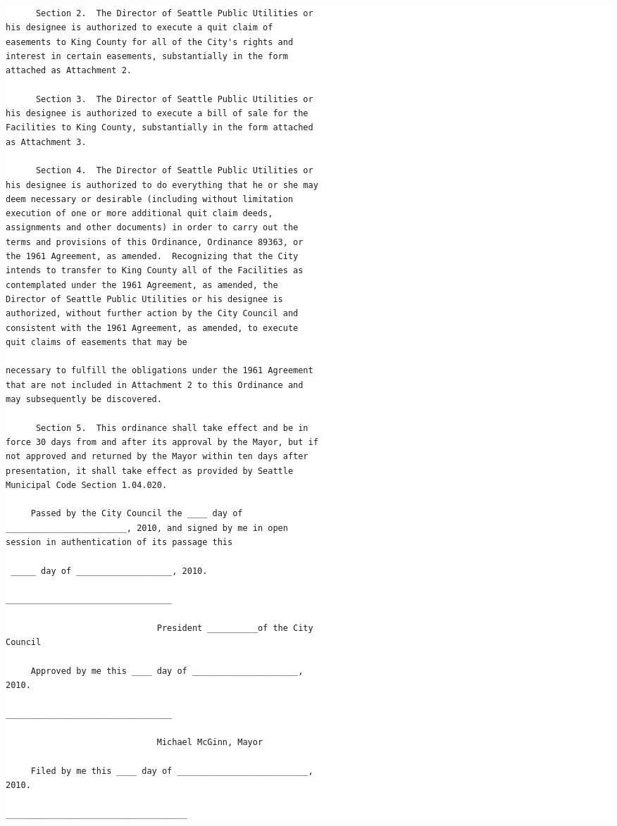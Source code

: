           Section 2.  The Director of Seattle Public Utilities or  
    his designee is authorized to execute a quit claim of  
    easements to King County for all of the City's rights and  
    interest in certain easements, substantially in the form  
    attached as Attachment 2.  
  
          Section 3.  The Director of Seattle Public Utilities or  
    his designee is authorized to execute a bill of sale for the  
    Facilities to King County, substantially in the form attached  
    as Attachment 3.  
  
          Section 4.  The Director of Seattle Public Utilities or  
    his designee is authorized to do everything that he or she may  
    deem necessary or desirable (including without limitation  
    execution of one or more additional quit claim deeds,  
    assignments and other documents) in order to carry out the  
    terms and provisions of this Ordinance, Ordinance 89363, or  
    the 1961 Agreement, as amended.  Recognizing that the City  
    intends to transfer to King County all of the Facilities as  
    contemplated under the 1961 Agreement, as amended, the  
    Director of Seattle Public Utilities or his designee is  
    authorized, without further action by the City Council and  
    consistent with the 1961 Agreement, as amended, to execute  
    quit claims of easements that may be  
  
    necessary to fulfill the obligations under the 1961 Agreement  
    that are not included in Attachment 2 to this Ordinance and  
    may subsequently be discovered.  
  
          Section 5.  This ordinance shall take effect and be in  
    force 30 days from and after its approval by the Mayor, but if  
    not approved and returned by the Mayor within ten days after  
    presentation, it shall take effect as provided by Seattle  
    Municipal Code Section 1.04.020.  
  
         Passed by the City Council the ____ day of  
    ________________________, 2010, and signed by me in open  
    session in authentication of its passage this  
  
     _____ day of ___________________, 2010.  
  
    _________________________________  
  
                                  President __________of the City  
    Council  
  
         Approved by me this ____ day of _____________________,  
    2010.  
  
    _________________________________  
  
                                  Michael McGinn, Mayor  
  
         Filed by me this ____ day of __________________________,  
    2010.  
  
    ____________________________________  
  
